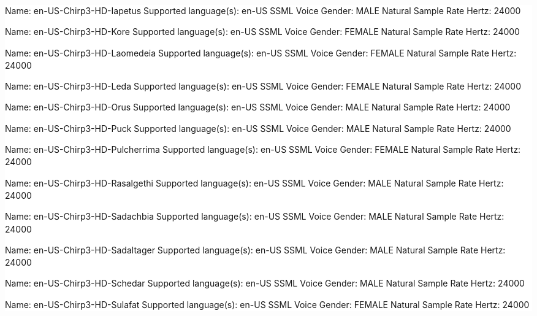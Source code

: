 Name: en-US-Chirp3-HD-Iapetus
Supported language(s): en-US
SSML Voice Gender: MALE
Natural Sample Rate Hertz: 24000

Name: en-US-Chirp3-HD-Kore
Supported language(s): en-US
SSML Voice Gender: FEMALE
Natural Sample Rate Hertz: 24000

Name: en-US-Chirp3-HD-Laomedeia
Supported language(s): en-US
SSML Voice Gender: FEMALE
Natural Sample Rate Hertz: 24000

Name: en-US-Chirp3-HD-Leda
Supported language(s): en-US
SSML Voice Gender: FEMALE
Natural Sample Rate Hertz: 24000

Name: en-US-Chirp3-HD-Orus
Supported language(s): en-US
SSML Voice Gender: MALE
Natural Sample Rate Hertz: 24000

Name: en-US-Chirp3-HD-Puck
Supported language(s): en-US
SSML Voice Gender: MALE
Natural Sample Rate Hertz: 24000

Name: en-US-Chirp3-HD-Pulcherrima
Supported language(s): en-US
SSML Voice Gender: FEMALE
Natural Sample Rate Hertz: 24000

Name: en-US-Chirp3-HD-Rasalgethi
Supported language(s): en-US
SSML Voice Gender: MALE
Natural Sample Rate Hertz: 24000

Name: en-US-Chirp3-HD-Sadachbia
Supported language(s): en-US
SSML Voice Gender: MALE
Natural Sample Rate Hertz: 24000

Name: en-US-Chirp3-HD-Sadaltager
Supported language(s): en-US
SSML Voice Gender: MALE
Natural Sample Rate Hertz: 24000

Name: en-US-Chirp3-HD-Schedar
Supported language(s): en-US
SSML Voice Gender: MALE
Natural Sample Rate Hertz: 24000

Name: en-US-Chirp3-HD-Sulafat
Supported language(s): en-US
SSML Voice Gender: FEMALE
Natural Sample Rate Hertz: 24000

